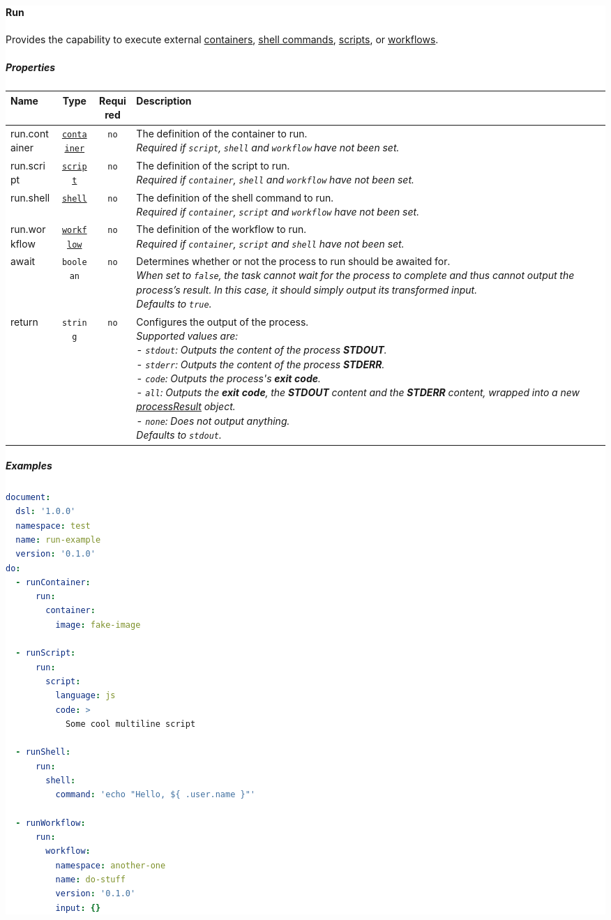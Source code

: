 #### Run

Provides the capability to execute
external [containers](#container-process), [shell commands](#shell-process), [scripts](#script-process),
or [workflows](#workflow-process).

##### Properties

| Name          |               Type                | Required | Description                                                                                                                                                                                                                                                                                                                                                                                                                                                                       |
|:--------------|:---------------------------------:|:--------:|:----------------------------------------------------------------------------------------------------------------------------------------------------------------------------------------------------------------------------------------------------------------------------------------------------------------------------------------------------------------------------------------------------------------------------------------------------------------------------------|
| run.container | [`container`](#container-process) |   `no`   | The definition of the container to run.<br>*Required if `script`, `shell` and `workflow` have not been set.*                                                                                                                                                                                                                                                                                                                                                                      |
| run.script    |    [`script`](#script-process)    |   `no`   | The definition of the script to run.<br>*Required if `container`, `shell` and `workflow` have not been set.*                                                                                                                                                                                                                                                                                                                                                                      |
| run.shell     |     [`shell`](#shell-process)     |   `no`   | The definition of the shell command to run.<br>*Required if `container`, `script` and `workflow` have not been set.*                                                                                                                                                                                                                                                                                                                                                              |
| run.workflow  |  [`workflow`](#workflow-process)  |   `no`   | The definition of the workflow to run.<br>*Required if `container`, `script` and `shell` have not been set.*                                                                                                                                                                                                                                                                                                                                                                      |
| await         |             `boolean`             |   `no`   | Determines whether or not the process to run should be awaited for.<br>*When set to `false`, the task cannot wait for the process to complete and thus cannot output the process’s result. In this case, it should simply output its transformed input.*<br>*Defaults to `true`.*                                                                                                                                                                                                 |
| return        |             `string`              |   `no`   | Configures the output of the process.<br>*Supported values are:*<br>*- `stdout`: Outputs the content of the process **STDOUT**.*<br>*- `stderr`: Outputs the content of the process **STDERR**.*<br>*- `code`:  Outputs the process's **exit code**.*<br>*- `all`: Outputs the **exit code**, the **STDOUT** content and the **STDERR** content, wrapped into a new [processResult](#process-result) object.*<br>*- `none`: Does not output anything.*<br>*Defaults to `stdout`.* |

##### Examples

```yaml
document:
  dsl: '1.0.0'
  namespace: test
  name: run-example
  version: '0.1.0'
do:
  - runContainer:
      run:
        container:
          image: fake-image

  - runScript:
      run:
        script:
          language: js
          code: >
            Some cool multiline script

  - runShell:
      run:
        shell:
          command: 'echo "Hello, ${ .user.name }"'

  - runWorkflow:
      run:
        workflow:
          namespace: another-one
          name: do-stuff
          version: '0.1.0'
          input: {}
```
